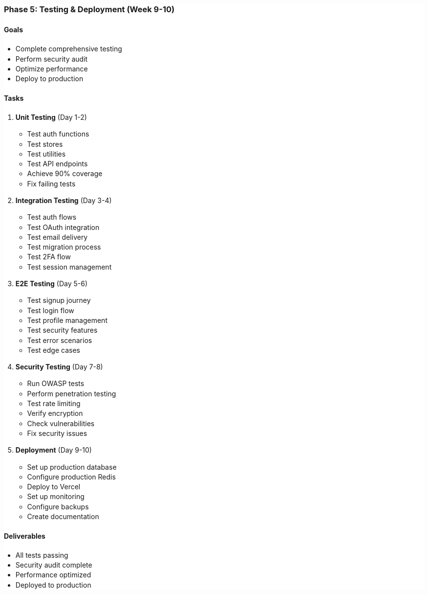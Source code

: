 ### Phase 5: Testing & Deployment (Week 9-10)

#### Goals
- Complete comprehensive testing
- Perform security audit
- Optimize performance
- Deploy to production

#### Tasks

1. **Unit Testing** (Day 1-2)
   - Test auth functions
   - Test stores
   - Test utilities
   - Test API endpoints
   - Achieve 90% coverage
   - Fix failing tests

2. **Integration Testing** (Day 3-4)
   - Test auth flows
   - Test OAuth integration
   - Test email delivery
   - Test migration process
   - Test 2FA flow
   - Test session management

3. **E2E Testing** (Day 5-6)
   - Test signup journey
   - Test login flow
   - Test profile management
   - Test security features
   - Test error scenarios
   - Test edge cases

4. **Security Testing** (Day 7-8)
   - Run OWASP tests
   - Perform penetration testing
   - Test rate limiting
   - Verify encryption
   - Check vulnerabilities
   - Fix security issues

5. **Deployment** (Day 9-10)
   - Set up production database
   - Configure production Redis
   - Deploy to Vercel
   - Set up monitoring
   - Configure backups
   - Create documentation

#### Deliverables
- All tests passing
- Security audit complete
- Performance optimized
- Deployed to production
